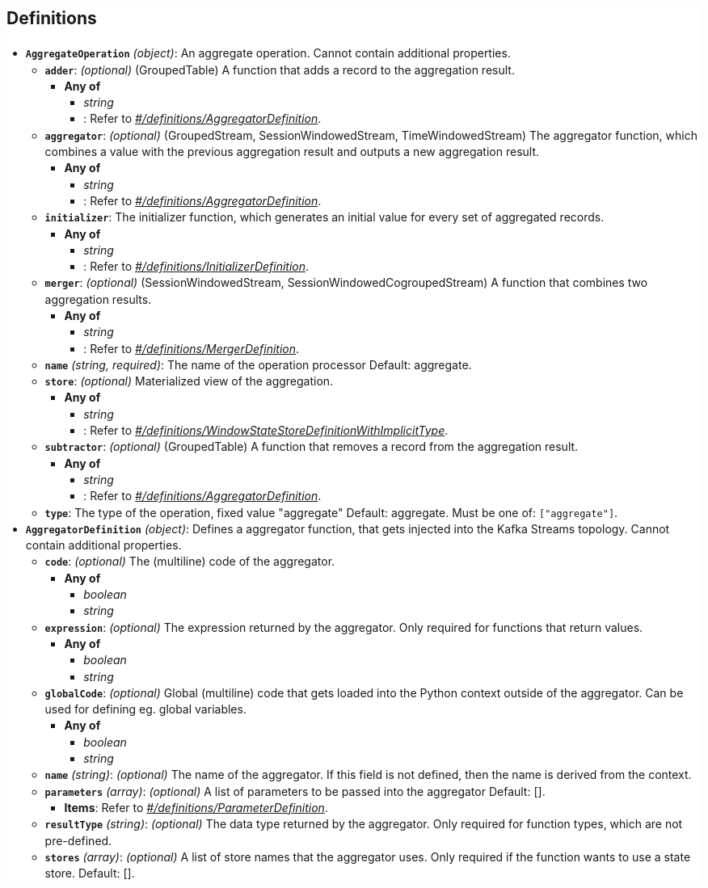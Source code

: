 ## Definitions

- <a id="definitions/AggregateOperation"></a>**`AggregateOperation`** *(object)*: An aggregate operation. Cannot contain additional properties.
  - **`adder`**: *(optional)* (GroupedTable) A function that adds a record to the aggregation result.
    - **Any of**
      - *string*
      - : Refer to *[#/definitions/AggregatorDefinition](#definitions/AggregatorDefinition)*.
  - **`aggregator`**: *(optional)* (GroupedStream, SessionWindowedStream, TimeWindowedStream) The aggregator function, which combines a value with the previous aggregation result and outputs a new aggregation result.
    - **Any of**
      - *string*
      - : Refer to *[#/definitions/AggregatorDefinition](#definitions/AggregatorDefinition)*.
  - **`initializer`**: The initializer function, which generates an initial value for every set of aggregated records.
    - **Any of**
      - *string*
      - : Refer to *[#/definitions/InitializerDefinition](#definitions/InitializerDefinition)*.
  - **`merger`**: *(optional)* (SessionWindowedStream, SessionWindowedCogroupedStream) A function that combines two aggregation results.
    - **Any of**
      - *string*
      - : Refer to *[#/definitions/MergerDefinition](#definitions/MergerDefinition)*.
  - **`name`** *(string, required)*: The name of the operation processor Default: aggregate.
  - **`store`**: *(optional)* Materialized view of the aggregation.
    - **Any of**
      - *string*
      - : Refer to *[#/definitions/WindowStateStoreDefinitionWithImplicitType](#definitions/WindowStateStoreDefinitionWithImplicitType)*.
  - **`subtractor`**: *(optional)* (GroupedTable) A function that removes a record from the aggregation result.
    - **Any of**
      - *string*
      - : Refer to *[#/definitions/AggregatorDefinition](#definitions/AggregatorDefinition)*.
  - **`type`**: The type of the operation, fixed value "aggregate" Default: aggregate. Must be one of: `["aggregate"]`.
- <a id="definitions/AggregatorDefinition"></a>**`AggregatorDefinition`** *(object)*: Defines a aggregator function, that gets injected into the Kafka Streams topology. Cannot contain additional properties.
  - **`code`**: *(optional)* The (multiline) code of the aggregator.
    - **Any of**
      - *boolean*
      - *string*
  - **`expression`**: *(optional)* The expression returned by the aggregator. Only required for functions that return values.
    - **Any of**
      - *boolean*
      - *string*
  - **`globalCode`**: *(optional)* Global (multiline) code that gets loaded into the Python context outside of the aggregator. Can be used for defining eg. global variables.
    - **Any of**
      - *boolean*
      - *string*
  - **`name`** *(string)*: *(optional)* The name of the aggregator. If this field is not defined, then the name is derived from the context.
  - **`parameters`** *(array)*: *(optional)* A list of parameters to be passed into the aggregator Default: [].
    - **Items**: Refer to *[#/definitions/ParameterDefinition](#definitions/ParameterDefinition)*.
  - **`resultType`** *(string)*: *(optional)* The data type returned by the aggregator. Only required for function types, which are not pre-defined.
  - **`stores`** *(array)*: *(optional)* A list of store names that the aggregator uses. Only required if the function wants to use a state store. Default: [].